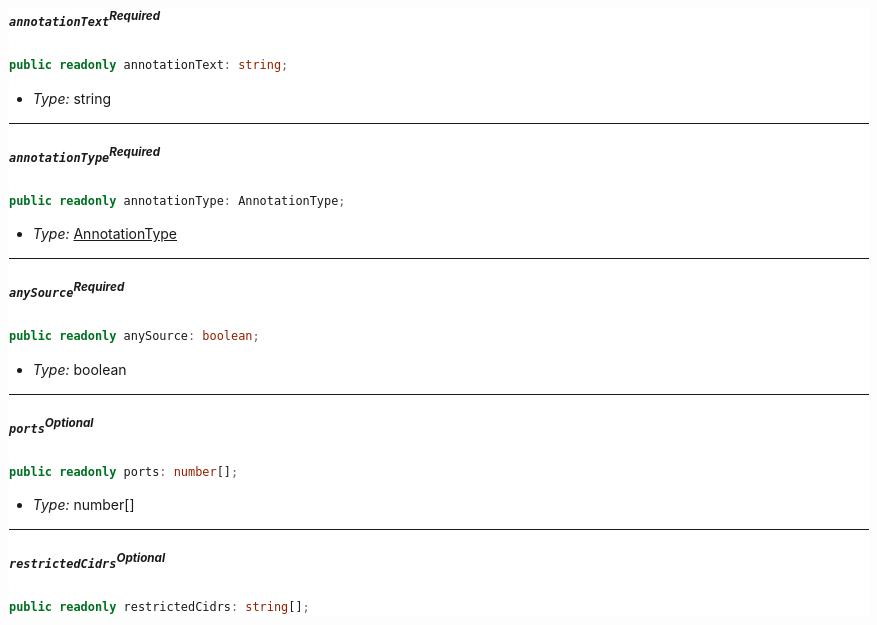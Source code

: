 
##### `annotationText`<sup>Required</sup> <a name="annotationText" id="@renovosolutions/cdk-aspects-library-security-group.AWSRestrictedCommonPortsAspect.property.annotationText"></a>

```typescript
public readonly annotationText: string;
```

- *Type:* string

---

##### `annotationType`<sup>Required</sup> <a name="annotationType" id="@renovosolutions/cdk-aspects-library-security-group.AWSRestrictedCommonPortsAspect.property.annotationType"></a>

```typescript
public readonly annotationType: AnnotationType;
```

- *Type:* <a href="#@renovosolutions/cdk-aspects-library-security-group.AnnotationType">AnnotationType</a>

---

##### `anySource`<sup>Required</sup> <a name="anySource" id="@renovosolutions/cdk-aspects-library-security-group.AWSRestrictedCommonPortsAspect.property.anySource"></a>

```typescript
public readonly anySource: boolean;
```

- *Type:* boolean

---

##### `ports`<sup>Optional</sup> <a name="ports" id="@renovosolutions/cdk-aspects-library-security-group.AWSRestrictedCommonPortsAspect.property.ports"></a>

```typescript
public readonly ports: number[];
```

- *Type:* number[]

---

##### `restrictedCidrs`<sup>Optional</sup> <a name="restrictedCidrs" id="@renovosolutions/cdk-aspects-library-security-group.AWSRestrictedCommonPortsAspect.property.restrictedCidrs"></a>

```typescript
public readonly restrictedCidrs: string[];
```
